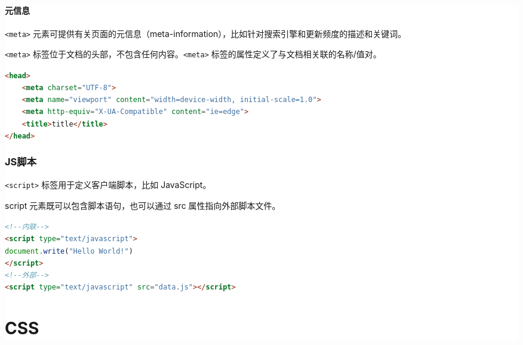 #### 元信息

`<meta>` 元素可提供有关页面的元信息（meta-information），比如针对搜索引擎和更新频度的描述和关键词。

`<meta>` 标签位于文档的头部，不包含任何内容。`<meta>` 标签的属性定义了与文档相关联的名称/值对。

```html
<head>
    <meta charset="UTF-8">
    <meta name="viewport" content="width=device-width, initial-scale=1.0">
    <meta http-equiv="X-UA-Compatible" content="ie=edge">
    <title>title</title>
</head>
```

### JS脚本

`<script>` 标签用于定义客户端脚本，比如 JavaScript。

script 元素既可以包含脚本语句，也可以通过 src 属性指向外部脚本文件。

```html
<!--内联-->
<script type="text/javascript">
document.write("Hello World!")
</script>
<!--外部-->
<script type="text/javascript" src="data.js"></script>
```

# CSS

